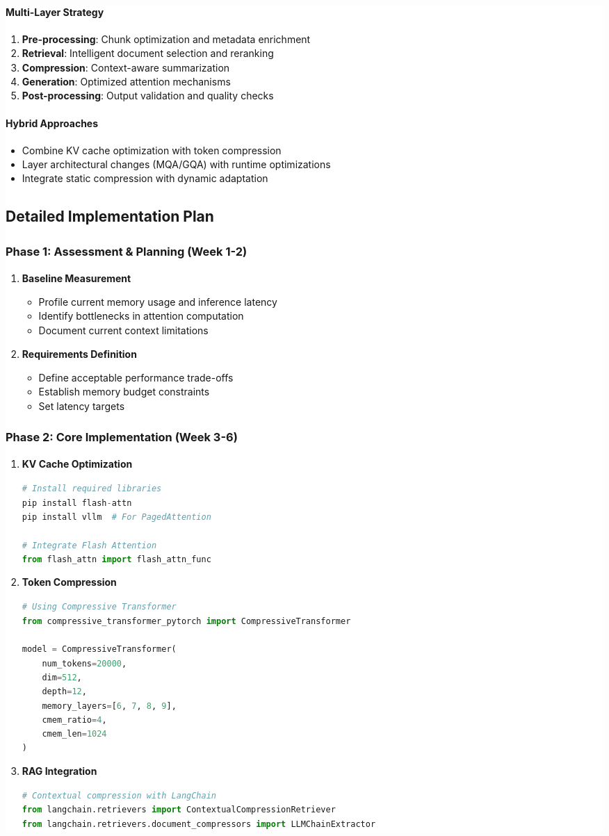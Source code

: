 #### Multi-Layer Strategy
1. **Pre-processing**: Chunk optimization and metadata enrichment
2. **Retrieval**: Intelligent document selection and reranking
3. **Compression**: Context-aware summarization
4. **Generation**: Optimized attention mechanisms
5. **Post-processing**: Output validation and quality checks

#### Hybrid Approaches
- Combine KV cache optimization with token compression
- Layer architectural changes (MQA/GQA) with runtime optimizations
- Integrate static compression with dynamic adaptation

## Detailed Implementation Plan

### Phase 1: Assessment & Planning (Week 1-2)
1. **Baseline Measurement**
   - Profile current memory usage and inference latency
   - Identify bottlenecks in attention computation
   - Document current context limitations

2. **Requirements Definition**
   - Define acceptable performance trade-offs
   - Establish memory budget constraints
   - Set latency targets

### Phase 2: Core Implementation (Week 3-6)
1. **KV Cache Optimization**
   ```python
   # Install required libraries
   pip install flash-attn
   pip install vllm  # For PagedAttention
   
   # Integrate Flash Attention
   from flash_attn import flash_attn_func
   ```

2. **Token Compression**
   ```python
   # Using Compressive Transformer
   from compressive_transformer_pytorch import CompressiveTransformer
   
   model = CompressiveTransformer(
       num_tokens=20000,
       dim=512,
       depth=12,
       memory_layers=[6, 7, 8, 9],
       cmem_ratio=4,
       cmem_len=1024
   )
   ```

3. **RAG Integration**
   ```python
   # Contextual compression with LangChain
   from langchain.retrievers import ContextualCompressionRetriever
   from langchain.retrievers.document_compressors import LLMChainExtractor
   ```

